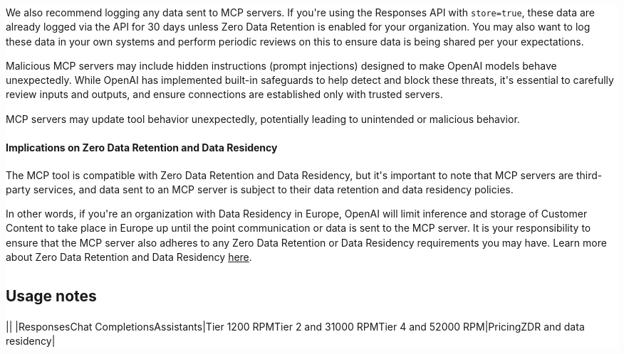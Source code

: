 We also recommend logging any data sent to MCP servers. If you're using the Responses API with `store=true`, these data are already logged via the API for 30 days unless Zero Data Retention is enabled for your organization. You may also want to log these data in your own systems and perform periodic reviews on this to ensure data is being shared per your expectations.

Malicious MCP servers may include hidden instructions (prompt injections) designed to make OpenAI models behave unexpectedly. While OpenAI has implemented built-in safeguards to help detect and block these threats, it's essential to carefully review inputs and outputs, and ensure connections are established only with trusted servers.

MCP servers may update tool behavior unexpectedly, potentially leading to unintended or malicious behavior.

#### Implications on Zero Data Retention and Data Residency

The MCP tool is compatible with Zero Data Retention and Data Residency, but it's important to note that MCP servers are third-party services, and data sent to an MCP server is subject to their data retention and data residency policies.

In other words, if you're an organization with Data Residency in Europe, OpenAI will limit inference and storage of Customer Content to take place in Europe up until the point communication or data is sent to the MCP server. It is your responsibility to ensure that the MCP server also adheres to any Zero Data Retention or Data Residency requirements you may have. Learn more about Zero Data Retention and Data Residency [here](/docs/guides/your-data).

Usage notes
-----------

||
|ResponsesChat CompletionsAssistants|Tier 1200 RPMTier 2 and 31000 RPMTier 4 and 52000 RPM|PricingZDR and data residency|